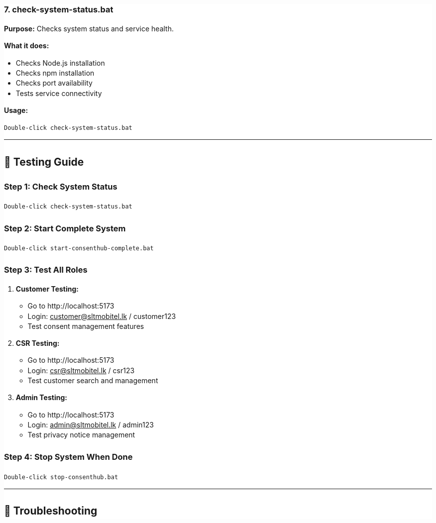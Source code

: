 
### 7. **check-system-status.bat**
**Purpose:** Checks system status and service health.

**What it does:**
- Checks Node.js installation
- Checks npm installation
- Checks port availability
- Tests service connectivity

**Usage:**
```
Double-click check-system-status.bat
```

---

## 🧪 Testing Guide

### Step 1: Check System Status
```
Double-click check-system-status.bat
```

### Step 2: Start Complete System
```
Double-click start-consenthub-complete.bat
```

### Step 3: Test All Roles
1. **Customer Testing:**
   - Go to http://localhost:5173
   - Login: customer@sltmobitel.lk / customer123
   - Test consent management features

2. **CSR Testing:**
   - Go to http://localhost:5173
   - Login: csr@sltmobitel.lk / csr123
   - Test customer search and management

3. **Admin Testing:**
   - Go to http://localhost:5173
   - Login: admin@sltmobitel.lk / admin123
   - Test privacy notice management

### Step 4: Stop System When Done
```
Double-click stop-consenthub.bat
```

---

## 🔧 Troubleshooting
